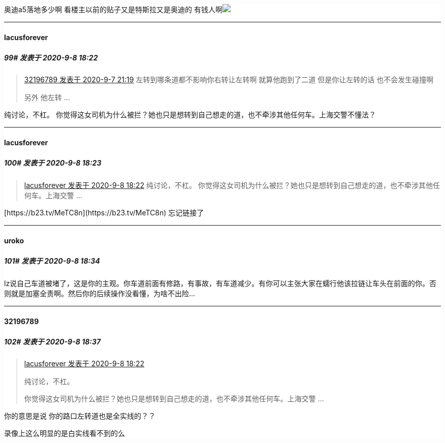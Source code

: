 
奥迪a5落地多少啊 看楼主以前的贴子又是特斯拉又是奥迪的 有钱人啊<img src="https://static.saraba1st.com/image/smiley/face2017/074.png" referrerpolicy="no-referrer">


-----

####  lacusforever  
##### 99#       发表于 2020-9-8 18:22


<blockquote><a href="httphttps://bbs.saraba1st.com/2b/forum.php?mod=redirect&amp;goto=findpost&amp;pid=48668912&amp;ptid=1958553" target="_blank">32196789 发表于 2020-9-7 21:19</a>
左转到哪条道都不影响你右转让左转啊 就算他跑到了二道 但是你让左转的话 也不会发生碰撞啊


另外 他左转 ...</blockquote>
纯讨论，不杠。
你觉得这女司机为什么被拦？她也只是想转到自己想走的道，也不牵涉其他任何车。上海交警不懂法？


-----

####  lacusforever  
##### 100#       发表于 2020-9-8 18:23


<blockquote><a href="httphttps://bbs.saraba1st.com/2b/forum.php?mod=redirect&amp;goto=findpost&amp;pid=48677964&amp;ptid=1958553" target="_blank">lacusforever 发表于 2020-9-8 18:22</a>
纯讨论，不杠。
你觉得这女司机为什么被拦？她也只是想转到自己想走的道，也不牵涉其他任何车。上海交警 ...</blockquote>
[https://b23.tv/MeTC8n](https://b23.tv/MeTC8n) 忘记链接了


-----

####  uroko  
##### 101#       发表于 2020-9-8 18:34


lz说自己车道被堵了，这是你的主观。你车道前面有修路，有事故，有车道减少。有你可以主张大家在蠕行他该拉链让车头在前面的你。否则就是加塞全责啊。然后你的后续操作没看懂，为啥不出险... 


-----

####  32196789  
##### 102#       发表于 2020-9-8 18:37


<blockquote><a href="httphttps://bbs.saraba1st.com/2b/forum.php?mod=redirect&amp;goto=findpost&amp;pid=48677964&amp;ptid=1958553" target="_blank">lacusforever 发表于 2020-9-8 18:22</a>

纯讨论，不杠。

你觉得这女司机为什么被拦？她也只是想转到自己想走的道，也不牵涉其他任何车。上海交警 ...</blockquote>
你的意思是说 你的路口左转道也是全实线的？？


录像上这么明显的是白实线看不到的么
